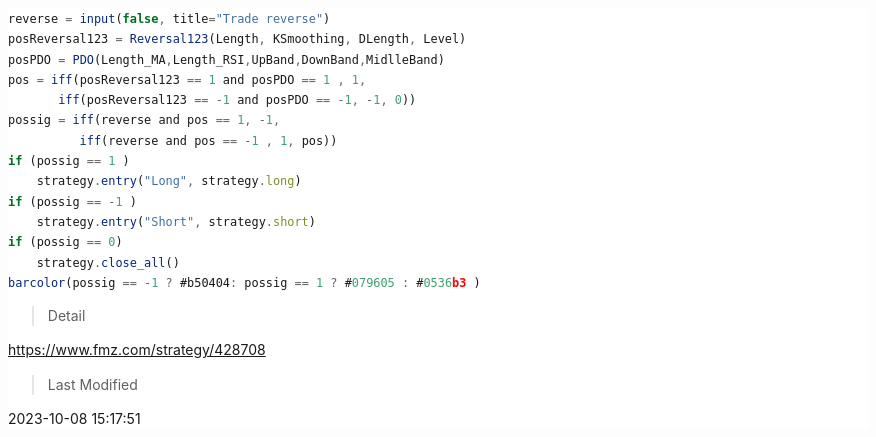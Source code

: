 ``` javascript
reverse = input(false, title="Trade reverse")
posReversal123 = Reversal123(Length, KSmoothing, DLength, Level)
posPDO = PDO(Length_MA,Length_RSI,UpBand,DownBand,MidlleBand)
pos = iff(posReversal123 == 1 and posPDO == 1 , 1,
	   iff(posReversal123 == -1 and posPDO == -1, -1, 0)) 
possig = iff(reverse and pos == 1, -1,
          iff(reverse and pos == -1 , 1, pos))	   
if (possig == 1 ) 
    strategy.entry("Long", strategy.long)
if (possig == -1 )
    strategy.entry("Short", strategy.short)	 
if (possig == 0) 
    strategy.close_all()
barcolor(possig == -1 ? #b50404: possig == 1 ? #079605 : #0536b3 )
```

> Detail

https://www.fmz.com/strategy/428708

> Last Modified

2023-10-08 15:17:51
